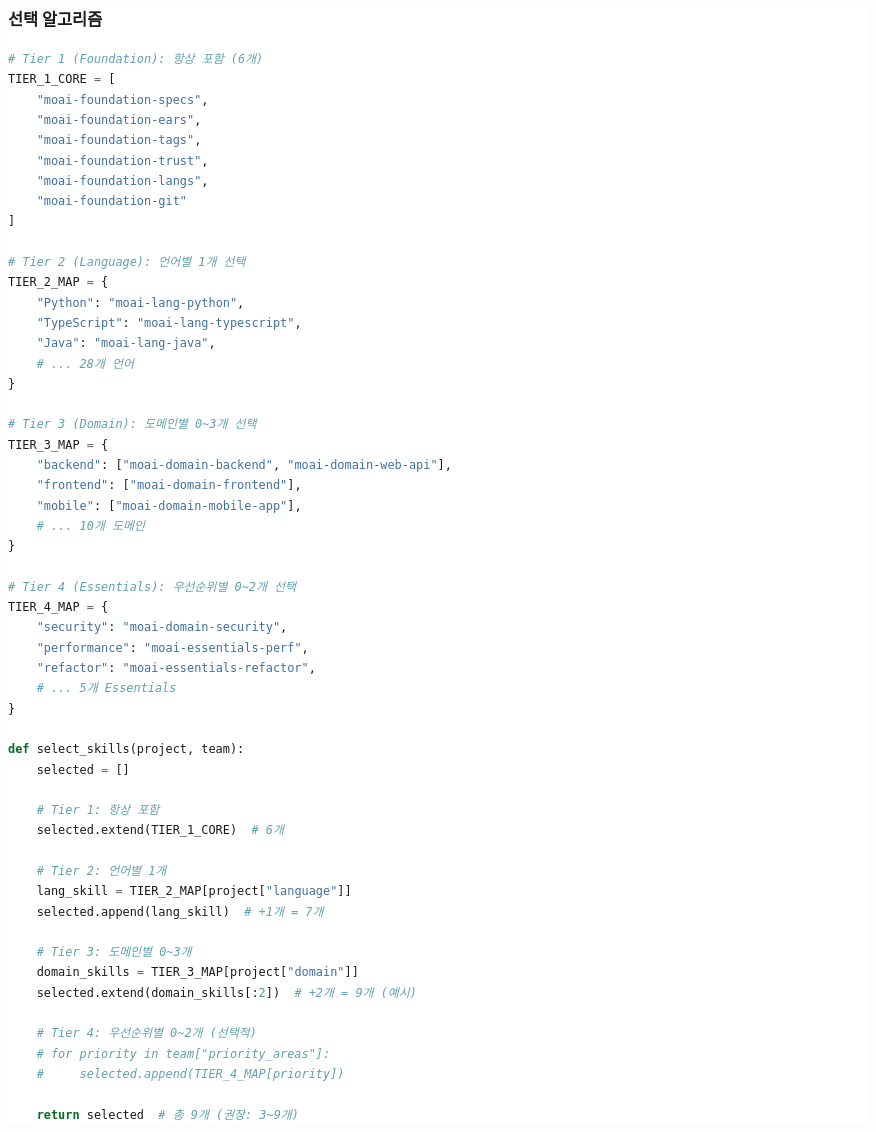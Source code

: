 ### 선택 알고리즘

```python
# Tier 1 (Foundation): 항상 포함 (6개)
TIER_1_CORE = [
    "moai-foundation-specs",
    "moai-foundation-ears",
    "moai-foundation-tags",
    "moai-foundation-trust",
    "moai-foundation-langs",
    "moai-foundation-git"
]

# Tier 2 (Language): 언어별 1개 선택
TIER_2_MAP = {
    "Python": "moai-lang-python",
    "TypeScript": "moai-lang-typescript",
    "Java": "moai-lang-java",
    # ... 28개 언어
}

# Tier 3 (Domain): 도메인별 0~3개 선택
TIER_3_MAP = {
    "backend": ["moai-domain-backend", "moai-domain-web-api"],
    "frontend": ["moai-domain-frontend"],
    "mobile": ["moai-domain-mobile-app"],
    # ... 10개 도메인
}

# Tier 4 (Essentials): 우선순위별 0~2개 선택
TIER_4_MAP = {
    "security": "moai-domain-security",
    "performance": "moai-essentials-perf",
    "refactor": "moai-essentials-refactor",
    # ... 5개 Essentials
}

def select_skills(project, team):
    selected = []

    # Tier 1: 항상 포함
    selected.extend(TIER_1_CORE)  # 6개

    # Tier 2: 언어별 1개
    lang_skill = TIER_2_MAP[project["language"]]
    selected.append(lang_skill)  # +1개 = 7개

    # Tier 3: 도메인별 0~3개
    domain_skills = TIER_3_MAP[project["domain"]]
    selected.extend(domain_skills[:2])  # +2개 = 9개 (예시)

    # Tier 4: 우선순위별 0~2개 (선택적)
    # for priority in team["priority_areas"]:
    #     selected.append(TIER_4_MAP[priority])

    return selected  # 총 9개 (권장: 3~9개)
```
